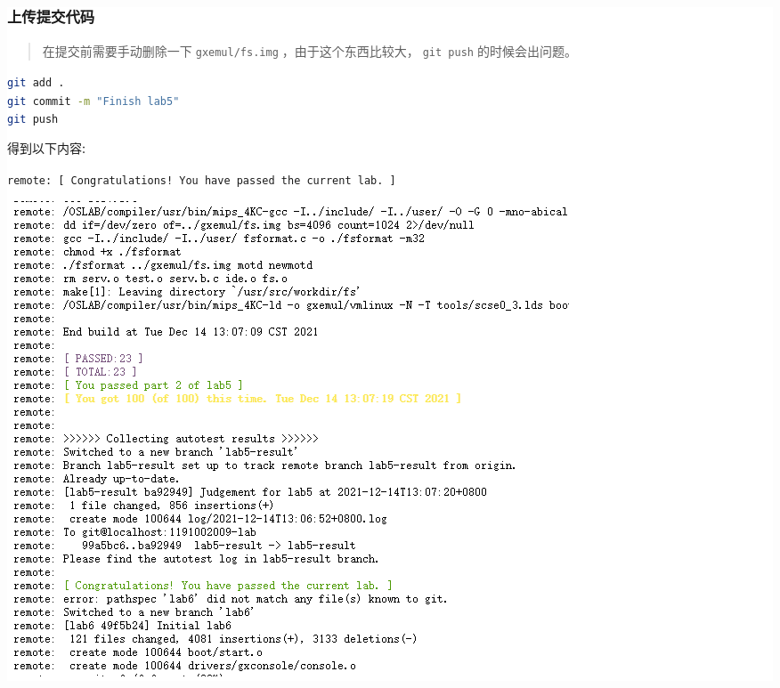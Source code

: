 ### 上传提交代码
> 在提交前需要手动删除一下 `gxemul/fs.img` ，由于这个东西比较大， `git push` 的时候会出问题。

```bash
git add .
git commit -m "Finish lab5"
git push
```
得到以下内容:
```
remote: [ Congratulations! You have passed the current lab. ]
```
![result](assets/result.png)